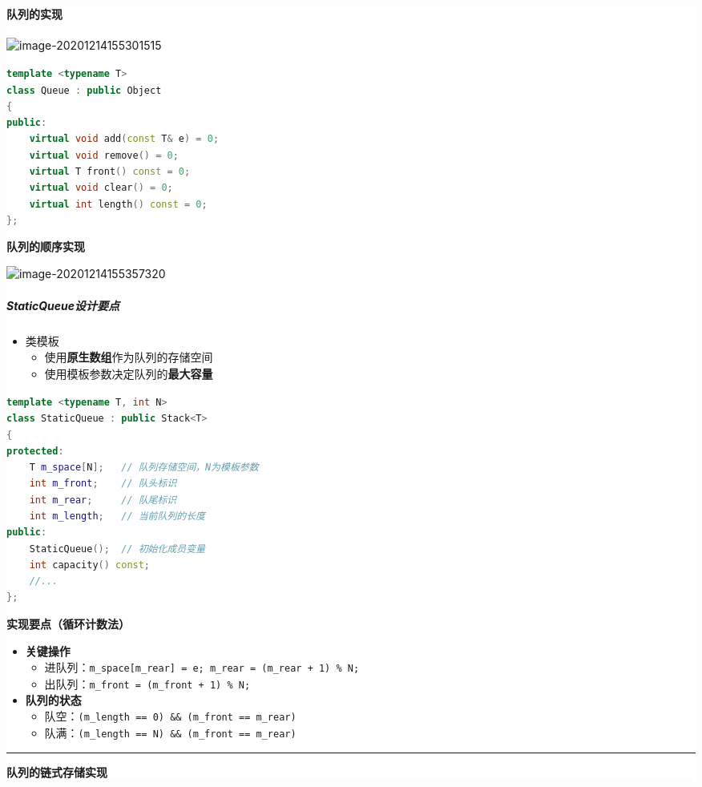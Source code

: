 #### 队列的实现

 ![image-20201214155301515](C:\Users\Administrator\AppData\Roaming\Typora\typora-user-images\image-20201214155301515.png)

```c++
template <typename T>
class Queue : public Object
{
public:
    virtual void add(const T& e) = 0;
    virtual void remove() = 0;
    virtual T front() const = 0;
    virtual void clear() = 0;
    virtual int length() const = 0;
};
```

**队列的顺序实现**

 ![image-20201214155357320](C:\Users\Administrator\AppData\Roaming\Typora\typora-user-images\image-20201214155357320.png)

##### StaticQueue设计要点

* 类模板
  * 使用**原生数组**作为队列的存储空间
  * 使用模板参数决定队列的**最大容量**

```c++
template <typename T, int N>
class StaticQueue : public Stack<T>
{
protected:
    T m_space[N];   // 队列存储空间，N为模板参数
    int m_front;	// 队头标识
    int m_rear;		// 队尾标识
    int m_length;	// 当前队列的长度
public:
    StaticQueue();  // 初始化成员变量
    int capacity() const;
    //...
};
```

**实现要点（循环计数法）**

* **关键操作**
  * 进队列：`m_space[m_rear] = e; m_rear = (m_rear + 1) % N;`
  * 出队列：`m_front = (m_front + 1) % N;`
* **队列的状态**
  * 队空：`(m_length == 0) && (m_front == m_rear)`
  * 队满：`(m_length == N) && (m_front == m_rear)`

---

**队列的链式存储实现**
